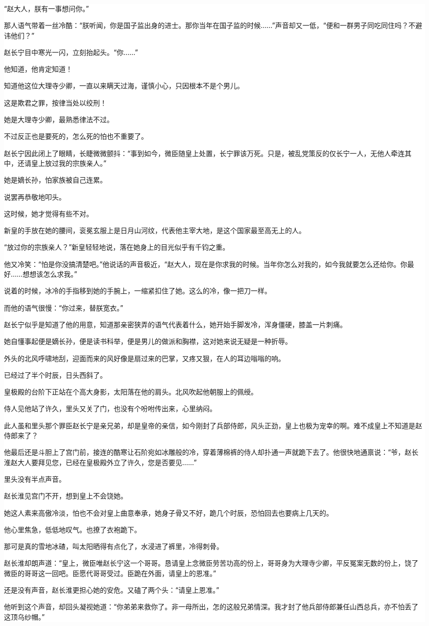 “赵大人，朕有一事想问你。”

那人语气带着一丝冷酷：“朕听闻，你是国子监出身的进士。那你当年在国子监的时候……”声音却又一低，“便和一群男子同吃同住吗？不避讳他们？”

赵长宁目中寒光一闪，立刻抬起头。“你……”

他知道，他肯定知道！

知道他这位大理寺少卿，一直以来瞒天过海，谨慎小心，只因根本不是个男儿。

这是欺君之罪，按律当处以绞刑！

她是大理寺少卿，最熟悉律法不过。

不过反正也是要死的，怎么死的怕也不重要了。

赵长宁因此闭上了眼睛，长睫微微颤抖：“事到如今，微臣随皇上处置，长宁罪该万死。只是，被乱党策反的仅长宁一人，无他人牵连其中，还请皇上放过我的宗族亲人。”

她是嫡长孙，怕家族被自己连累。

说罢再恭敬地叩头。

这时候，她才觉得有些不对。

新皇的手放在她的腰间，衮冕玄服上是日月山河纹，代表他主宰大地，是这个国家最至高无上的人。

“放过你的宗族亲人？”新皇轻轻地说，落在她身上的目光似乎有千钧之重。

他又冷笑：“怕是你没搞清楚吧。”他说话的声音极近，“赵大人，现在是你求我的时候。当年你怎么对我的，如今我就要怎么还给你。你最好……想想该怎么求我。”

说着的时候，冰冷的手指移到她的手腕上，一缩紧扣住了她。这么的冷，像一把刀一样。

而他的语气很慢：“你过来，替朕宽衣。”

赵长宁似乎是知道了他的用意，知道那亲密狭弄的语气代表着什么，她开始手脚发冷，浑身僵硬，膝盖一片刺痛。

她自懂事起便是嫡长孙，便是读书科举，便是男儿的做派和胸襟，这对她来说无疑是一种折辱。

外头的北风呼啸地刮，迎面而来的风好像是扇过来的巴掌，又疼又狠，在人的耳边嗡嗡的响。

已经过了半个时辰，日头西斜了。

皇极殿的台阶下正站在个高大身影，太阳落在他的肩头。北风吹起他朝服上的佩绶。

侍人见他站了许久，里头又关了门，也没有个吩咐传出来，心里纳闷。

此人虽和里头那个罪臣赵长宁是亲兄弟，却是皇帝的亲信，如今刚封了兵部侍郎，风头正劲，皇上也极为宠幸的啊。难不成皇上不知道是赵侍郎来了？

他最后还是斗胆上了宫门前，接连的酷寒让石阶宛如冰雕般的冷，穿着薄棉裤的侍人却扑通一声就跪下去了。他很快地通禀说：“爷，赵长淮赵大人要拜见您，已经在皇极殿外立了许久，您是否要见……”

里头没有半点声音。

赵长淮见宫门不开，想到皇上不会饶她。

她这人素来高傲冷淡，怕也不会对皇上曲意奉承，她身子骨又不好，跪几个时辰，恐怕回去也要病上几天的。

他心里焦急，低低地叹气。也撩了衣袍跪下。

那可是真的雪地冰碴，叫太阳晒得有点化了，水浸进了裤里，冷得刺骨。

赵长淮却朗声道：“皇上，微臣唯赵长宁这一个哥哥。恳请皇上念微臣劳苦功高的份上，哥哥身为大理寺少卿，平反冤案无数的份上，饶了微臣的哥哥这一回吧。臣愿代哥哥受过。臣跪在外面，请皇上的恩准。”

还是没有声音，赵长淮更担心她的安危。又磕了两个头：“请皇上恩准。”

他听到这个声音，却回头凝视她道：“你弟弟来救你了。非一母所出，怎的这般兄弟情深。我才封了他兵部侍郎兼任山西总兵，亦不怕丢了这顶乌纱帽。”
